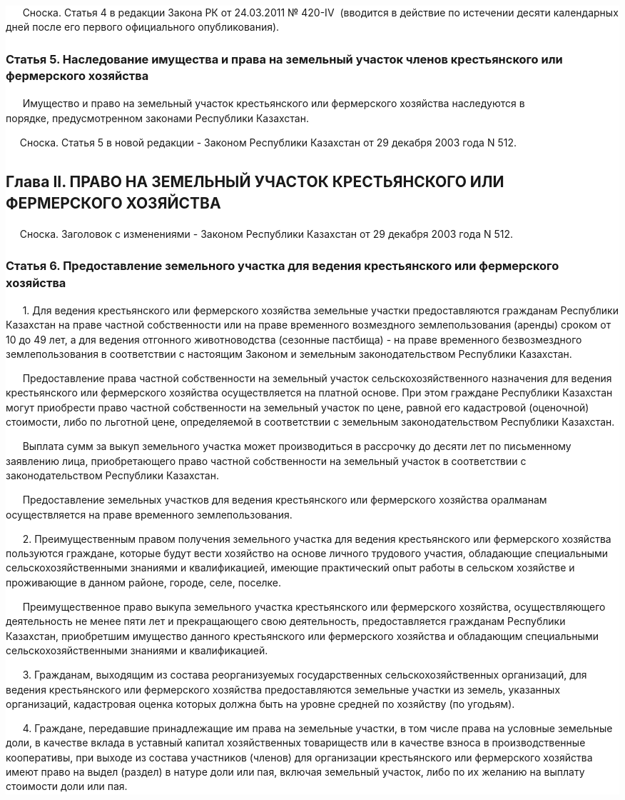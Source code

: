       Сноска. Статья 4 в редакции Закона РК от 24.03.2011 № 420-IV  (вводится в действие по истечении десяти календарных дней после его первого официального опубликования).

### Статья 5. Наследование имущества и права на земельный участок членов крестьянского или фермерского хозяйства

      Имущество и право на земельный участок крестьянского или фермерского хозяйства наследуются в порядке, предусмотренном законами Республики Казахстан.

     Сноска. Статья 5 в новой редакции - Законом Республики Казахстан от 29 декабря 2003 года N 512.

## Глава II. ПРАВО НА ЗЕМЕЛЬНЫЙ УЧАСТОК КРЕСТЬЯНСКОГО ИЛИ ФЕРМЕРСКОГО ХОЗЯЙСТВА

     Сноска. Заголовок с изменениями - Законом Республики Казахстан от 29 декабря 2003 года N 512.

### Статья 6. Предоставление земельного участка для ведения крестьянского или фермерского хозяйства

      1. Для ведения крестьянского или фермерского хозяйства земельные участки предоставляются гражданам Республики Казахстан на праве частной собственности или на праве временного возмездного землепользования (аренды) сроком от 10 до 49 лет, а для ведения отгонного животноводства (сезонные пастбища) - на праве временного безвозмездного землепользования в соответствии с настоящим Законом и земельным законодательством Республики Казахстан.

      Предоставление права частной собственности на земельный участок сельскохозяйственного назначения для ведения крестьянского или фермерского хозяйства осуществляется на платной основе. При этом граждане Республики Казахстан могут приобрести право частной собственности на земельный участок по цене, равной его кадастровой (оценочной) стоимости, либо по льготной цене, определяемой в соответствии с земельным законодательством Республики Казахстан.

      Выплата сумм за выкуп земельного участка может производиться в рассрочку до десяти лет по письменному заявлению лица, приобретающего право частной собственности на земельный участок в соответствии с законодательством Республики Казахстан.

      Предоставление земельных участков для ведения крестьянского или фермерского хозяйства оралманам осуществляется на праве временного землепользования.

      2. Преимущественным правом получения земельного участка для ведения крестьянского или фермерского хозяйства пользуются граждане, которые будут вести хозяйство на основе личного трудового участия, обладающие специальными сельскохозяйственными знаниями и квалификацией, имеющие практический опыт работы в сельском хозяйстве и проживающие в данном районе, городе, селе, поселке.

      Преимущественное право выкупа земельного участка крестьянского или фермерского хозяйства, осуществляющего деятельность не менее пяти лет и прекращающего свою деятельность, предоставляется гражданам Республики Казахстан, приобретшим имущество данного крестьянского или фермерского хозяйства и обладающим специальными сельскохозяйственными знаниями и квалификацией.

      3. Гражданам, выходящим из состава реорганизуемых государственных сельскохозяйственных организаций, для ведения крестьянского или фермерского хозяйства предоставляются земельные участки из земель, указанных организаций, кадастровая оценка которых должна быть на уровне средней по хозяйству (по угодьям).

      4. Граждане, передавшие принадлежащие им права на земельные участки, в том числе права на условные земельные доли, в качестве вклада в уставный капитал хозяйственных товариществ или в качестве взноса в производственные кооперативы, при выходе из состава участников (членов) для организации крестьянского или фермерского хозяйства имеют право на выдел (раздел) в натуре доли или пая, включая земельный участок, либо по их желанию на выплату стоимости доли или пая.
